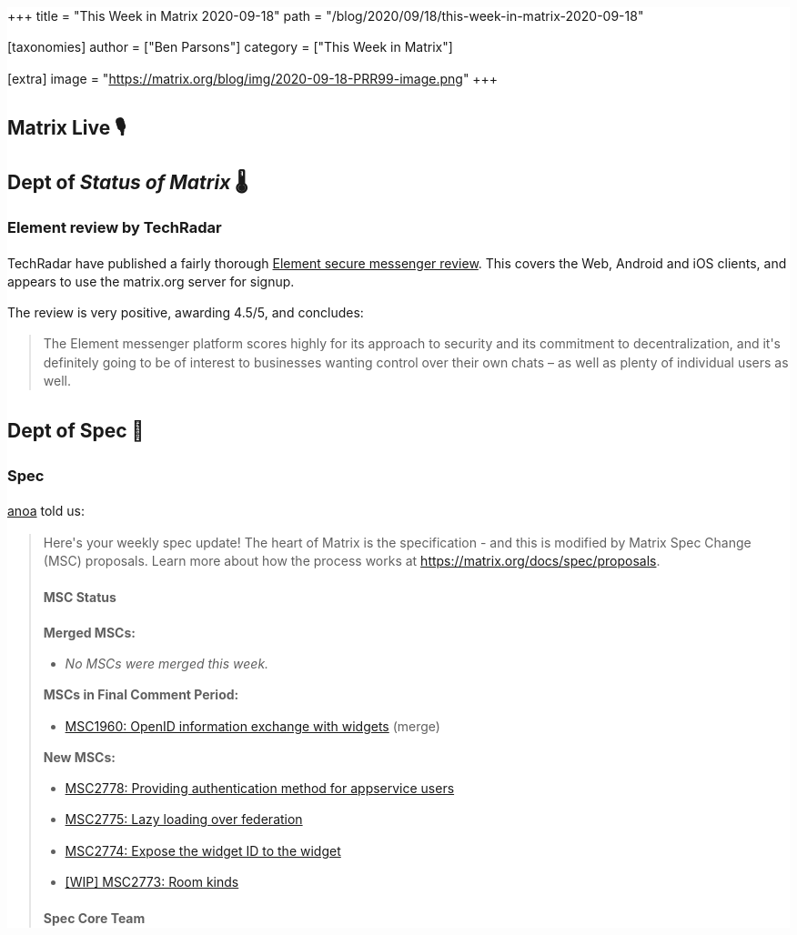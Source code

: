 +++
title = "This Week in Matrix 2020-09-18"
path = "/blog/2020/09/18/this-week-in-matrix-2020-09-18"

[taxonomies]
author = ["Ben Parsons"]
category = ["This Week in Matrix"]

[extra]
image = "https://matrix.org/blog/img/2020-09-18-PRR99-image.png"
+++

## Matrix Live 🎙

<iframe width="560" height="315" src="https://www.youtube.com/embed/9oIUEZidP5w" frameborder="0" allow="accelerometer; autoplay; clipboard-write; encrypted-media; gyroscope; picture-in-picture" allowfullscreen></iframe>

## Dept of *Status of Matrix* 🌡️

### Element review by TechRadar

TechRadar have published a fairly thorough [Element secure messenger review](https://www.techradar.com/uk/reviews/element-secure-messenger-review). This covers the Web, Android and iOS clients, and appears to use the matrix.org server for signup.

The review is very positive, awarding 4.5/5, and concludes:

> The Element messenger platform scores highly for its approach to security and its commitment to decentralization, and it's definitely going to be of interest to businesses wanting control over their own chats – as well as plenty of individual users as well.

## Dept of Spec 📜

### Spec

[anoa](https://matrix.to/#/@andrewm:amorgan.xyz) told us:

> Here's your weekly spec update! The heart of Matrix is the specification - and this is modified by Matrix Spec Change (MSC) proposals. Learn more about how the process works at <https://matrix.org/docs/spec/proposals>.
>
>
> #### MSC Status
>
> **Merged MSCs:**
>
> * *No MSCs were merged this week.*
>
> **MSCs in Final Comment Period:**
>
> * [MSC1960: OpenID information exchange with widgets](https://github.com/matrix-org/matrix-doc/pull/1960) (merge)
>
> **New MSCs:**
>
> * [MSC2778: Providing authentication method for appservice users](https://github.com/matrix-org/matrix-doc/pull/2778)
> * [MSC2775: Lazy loading over federation](https://github.com/matrix-org/matrix-doc/pull/2775)
>
> * [MSC2774: Expose the widget ID to the widget](https://github.com/matrix-org/matrix-doc/pull/2774)
> * [[WIP] MSC2773: Room kinds](https://github.com/matrix-org/matrix-doc/pull/2773)
>
> #### Spec Core Team

[#TWIM:matrix.org]: <https://matrix.to/#/#TWIM:matrix.org>